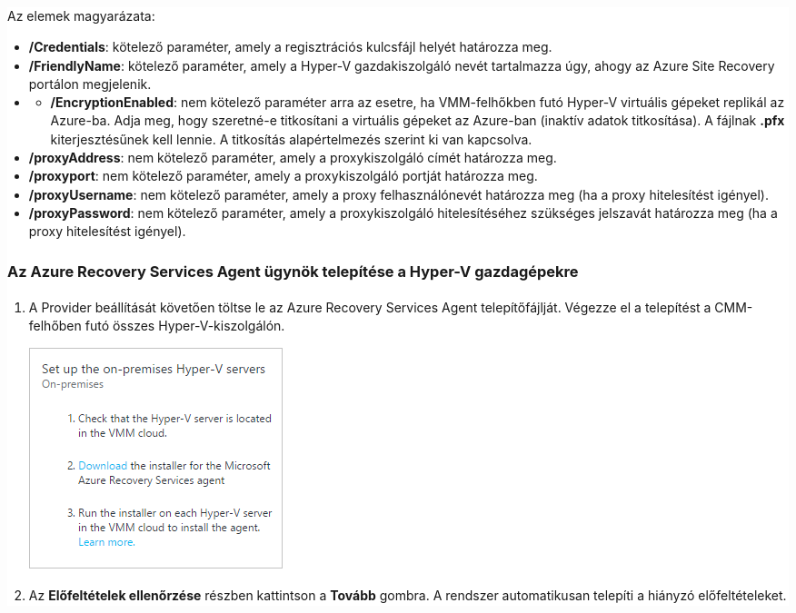 Az elemek magyarázata:

* **/Credentials**: kötelező paraméter, amely a regisztrációs kulcsfájl helyét határozza meg.  
* **/FriendlyName**: kötelező paraméter, amely a Hyper-V gazdakiszolgáló nevét tartalmazza úgy, ahogy az Azure Site Recovery portálon megjelenik.
* * **/EncryptionEnabled**: nem kötelező paraméter arra az esetre, ha VMM-felhőkben futó Hyper-V virtuális gépeket replikál az Azure-ba. Adja meg, hogy szeretné-e titkosítani a virtuális gépeket az Azure-ban (inaktív adatok titkosítása). A fájlnak **.pfx** kiterjesztésűnek kell lennie. A titkosítás alapértelmezés szerint ki van kapcsolva.
* **/proxyAddress**: nem kötelező paraméter, amely a proxykiszolgáló címét határozza meg.
* **/proxyport**: nem kötelező paraméter, amely a proxykiszolgáló portját határozza meg.
* **/proxyUsername**: nem kötelező paraméter, amely a proxy felhasználónevét határozza meg (ha a proxy hitelesítést igényel).
* **/proxyPassword**: nem kötelező paraméter, amely a proxykiszolgáló hitelesítéséhez szükséges jelszavát határozza meg (ha a proxy hitelesítést igényel).

### <a name="install-the-azure-recovery-services-agent-on-hyper-v-hosts"></a>Az Azure Recovery Services Agent ügynök telepítése a Hyper-V gazdagépekre
1. A Provider beállítását követően töltse le az Azure Recovery Services Agent telepítőfájlját. Végezze el a telepítést a CMM-felhőben futó összes Hyper-V-kiszolgálón.

    ![Hyper-V helyek](./media/site-recovery-vmm-to-azure/hyperv-agent1.png)
2. Az **Előfeltételek ellenőrzése** részben kattintson a **Tovább** gombra. A rendszer automatikusan telepíti a hiányzó előfeltételeket.
